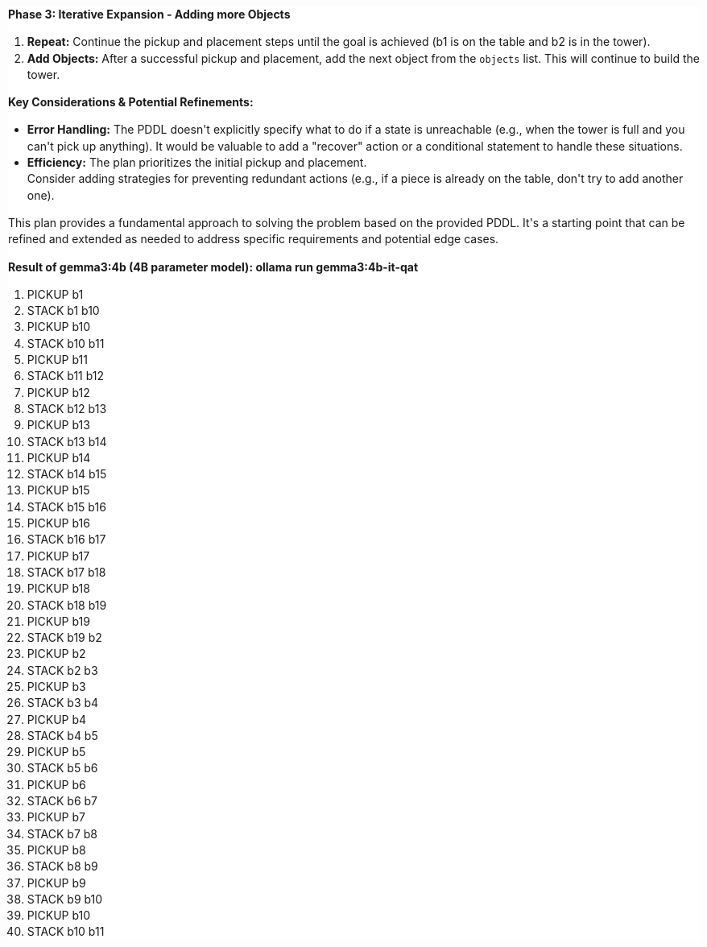 **Phase 3:  Iterative Expansion - Adding more Objects**

1. **Repeat:** Continue the pickup and placement steps until the goal is 
achieved (b1 is on the table and b2 is in the tower).
2. **Add Objects:**  After a successful pickup and placement, add the next 
object from the `objects` list. This will continue to build the tower.

**Key Considerations & Potential Refinements:**

* **Error Handling:**  The PDDL doesn't explicitly specify what to do if a 
state is unreachable (e.g., when the tower is full and you can't pick up 
anything).  It would be valuable to add a "recover" action or a 
conditional statement to handle these situations.
* **Efficiency:** The plan prioritizes the initial pickup and placement.  
Consider adding strategies for preventing redundant actions (e.g., if a 
piece is already on the table, don't try to add another one).

This plan provides a fundamental approach to solving the problem based on 
the provided PDDL.  It's a starting point that can be refined and extended 
as needed to address specific requirements and potential edge cases.

**Result of gemma3:4b (4B parameter model): ollama run gemma3:4b-it-qat**

1.  PICKUP b1
2.  STACK b1 b10
3.  PICKUP b10
4.  STACK b10 b11
5.  PICKUP b11
6.  STACK b11 b12
7.  PICKUP b12
8.  STACK b12 b13
9.  PICKUP b13
10. STACK b13 b14
11. PICKUP b14
12. STACK b14 b15
13. PICKUP b15
14. STACK b15 b16
15. PICKUP b16
16. STACK b16 b17
17. PICKUP b17
18. STACK b17 b18
19. PICKUP b18
20. STACK b18 b19
21. PICKUP b19
22. STACK b19 b2
23. PICKUP b2
24. STACK b2 b3
25. PICKUP b3
26. STACK b3 b4
27. PICKUP b4
28. STACK b4 b5
29. PICKUP b5
30. STACK b5 b6
31. PICKUP b6
32. STACK b6 b7
33. PICKUP b7
34. STACK b7 b8
35. PICKUP b8
36. STACK b8 b9
37. PICKUP b9
38. STACK b9 b10
39. PICKUP b10
40. STACK b10 b11
    